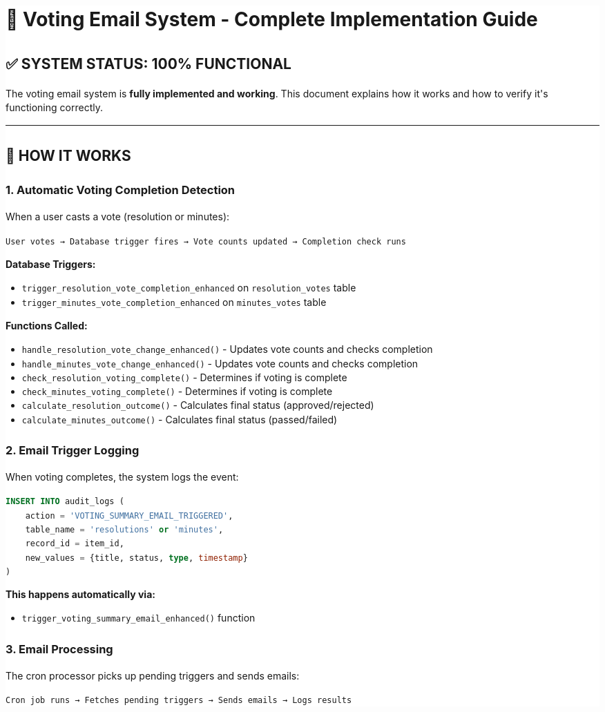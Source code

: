 # 📧 Voting Email System - Complete Implementation Guide

## ✅ SYSTEM STATUS: 100% FUNCTIONAL

The voting email system is **fully implemented and working**. This document explains how it works and how to verify it's functioning correctly.

---

## 🎯 HOW IT WORKS

### **1. Automatic Voting Completion Detection**

When a user casts a vote (resolution or minutes):

```
User votes → Database trigger fires → Vote counts updated → Completion check runs
```

**Database Triggers:**
- `trigger_resolution_vote_completion_enhanced` on `resolution_votes` table
- `trigger_minutes_vote_completion_enhanced` on `minutes_votes` table

**Functions Called:**
- `handle_resolution_vote_change_enhanced()` - Updates vote counts and checks completion
- `handle_minutes_vote_change_enhanced()` - Updates vote counts and checks completion
- `check_resolution_voting_complete()` - Determines if voting is complete
- `check_minutes_voting_complete()` - Determines if voting is complete
- `calculate_resolution_outcome()` - Calculates final status (approved/rejected)
- `calculate_minutes_outcome()` - Calculates final status (passed/failed)

### **2. Email Trigger Logging**

When voting completes, the system logs the event:

```sql
INSERT INTO audit_logs (
    action = 'VOTING_SUMMARY_EMAIL_TRIGGERED',
    table_name = 'resolutions' or 'minutes',
    record_id = item_id,
    new_values = {title, status, type, timestamp}
)
```

**This happens automatically via:**
- `trigger_voting_summary_email_enhanced()` function

### **3. Email Processing**

The cron processor picks up pending triggers and sends emails:

```
Cron job runs → Fetches pending triggers → Sends emails → Logs results
```
